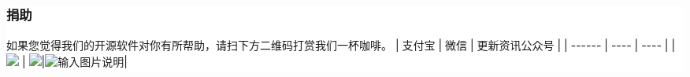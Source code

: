 ### 捐助
如果您觉得我们的开源软件对你有所帮助，请扫下方二维码打赏我们一杯咖啡。
| 支付宝 | 微信 | 更新资讯公众号 |
| ------ | ---- | ---- |
| ![      ](https://images.gitee.com/uploads/images/2019/1016/094014_96f92c56_1541735.png "微信截图_20191016093832.png") | ![     ](https://images.gitee.com/uploads/images/2019/1016/094025_65ba24f0_1541735.png "微信截图_20191016093850.png")|![输入图片说明](https://images.gitee.com/uploads/images/2021/0320/091531_8c3ba4d8_1541735.jpeg "qrcode_for_gh_e7f97ff1beda_430.jpg")|
